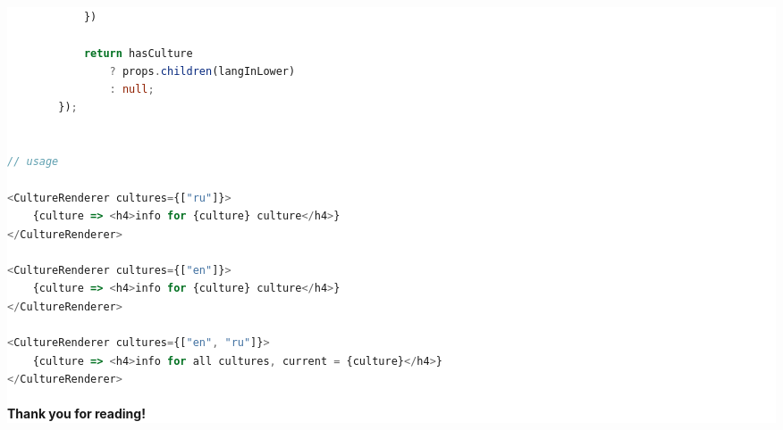 ```ts 
            })

            return hasCulture
                ? props.children(langInLower)
                : null;
        }); 
        
        
// usage

<CultureRenderer cultures={["ru"]}>
    {culture => <h4>info for {culture} culture</h4>}
</CultureRenderer>

<CultureRenderer cultures={["en"]}>
    {culture => <h4>info for {culture} culture</h4>}
</CultureRenderer>

<CultureRenderer cultures={["en", "ru"]}>
    {culture => <h4>info for all cultures, current = {culture}</h4>}
</CultureRenderer>
```




#### Thank you for reading!
